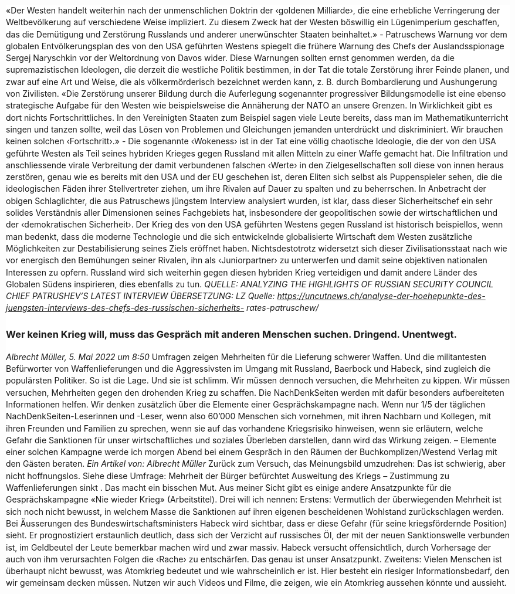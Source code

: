 «Der Westen handelt weiterhin nach der unmenschlichen Doktrin der ‹goldenen Milliarde›, die eine erhebliche Verringerung der Weltbevölkerung auf verschiedene Weise impliziert. Zu diesem Zweck hat der Westen böswillig ein Lügenimperium geschaffen, das die Demütigung und Zerstörung Russlands und anderer unerwünschter Staaten beinhaltet.» - Patruschews Warnung vor dem globalen Entvölkerungsplan des von den USA geführten Westens spiegelt die frühere Warnung des Chefs der Auslandsspionage Sergej Naryschkin vor der Weltordnung von Davos wider. Diese Warnungen sollten ernst genommen werden, da die supremazistischen Ideologen, die derzeit die westliche Politik bestimmen, in der Tat die totale Zerstörung ihrer Feinde planen, und zwar auf eine Art und Weise, die als völkermörderisch bezeichnet werden kann, z. B. durch Bombardierung und Aushungerung von Zivilisten.
«Die Zerstörung unserer Bildung durch die Auferlegung sogenannter progressiver Bildungsmodelle ist eine ebenso strategische Aufgabe für den Westen wie beispielsweise die Annäherung der NATO an unsere Grenzen. In Wirklichkeit gibt es dort nichts Fortschrittliches. In den Vereinigten Staaten zum Beispiel sagen viele Leute bereits, dass man im Mathematikunterricht singen und tanzen sollte, weil das Lösen von Problemen und Gleichungen jemanden unterdrückt und diskriminiert. Wir brauchen keinen solchen ‹Fortschritt›.» - Die sogenannte ‹Wokeness› ist in der Tat eine völlig chaotische Ideologie, die der von den USA geführte Westen als Teil seines hybriden Krieges gegen Russland mit allen Mitteln zu einer Waffe gemacht hat. Die Infiltration und anschliessende virale Verbreitung der damit verbundenen falschen ‹Werte› in den Zielgesellschaften soll diese von innen heraus zerstören, genau wie es bereits mit den USA und der EU geschehen ist, deren Eliten sich selbst als Puppenspieler sehen, die die ideologischen Fäden ihrer Stellvertreter ziehen, um ihre Rivalen auf Dauer zu spalten und zu beherrschen.
In Anbetracht der obigen Schlaglichter, die aus Patruschews jüngstem Interview analysiert wurden, ist klar, dass dieser Sicherheitschef ein sehr solides Verständnis aller Dimensionen seines Fachgebiets hat, insbesondere der geopolitischen sowie der wirtschaftlichen und der ‹demokratischen Sicherheit›. Der Krieg des von den USA geführten Westens gegen Russland ist historisch beispiellos, wenn man bedenkt, dass die moderne Technologie und die sich entwickelnde globalisierte Wirtschaft dem Westen zusätzliche Möglichkeiten zur Destabilisierung seines Ziels eröffnet haben. Nichtsdestotrotz widersetzt sich dieser Zivilisationsstaat nach wie vor energisch den Bemühungen seiner Rivalen, ihn als ‹Juniorpartner› zu unterwerfen und damit seine objektiven nationalen Interessen zu opfern. Russland wird sich weiterhin gegen diesen hybriden Krieg verteidigen und damit andere Länder des Globalen Südens inspirieren, dies ebenfalls zu tun.
_QUELLE: ANALYZING THE HIGHLIGHTS OF RUSSIAN SECURITY COUNCIL CHIEF PATRUSHEV’S LATEST INTERVIEW_ _ÜBERSETZUNG: LZ_ _Quelle:_ _https://uncutnews.ch/analyse-der-hoehepunkte-des-juengsten-interviews-des-chefs-des-russischen-sicherheits-_ _rates-patruschew/_
### Wer keinen Krieg will, muss das Gespräch mit anderen Menschen suchen. Dringend. Unentwegt.
_Albrecht Müller, 5. Mai 2022 um 8:50_ Umfragen zeigen Mehrheiten für die Lieferung schwerer Waffen. Und die militantesten Befürworter von Waffenlieferungen und die Aggressivsten im Umgang mit Russland, Baerbock und Habeck, sind zugleich die populärsten Politiker. So ist die Lage. Und sie ist schlimm. Wir müssen dennoch versuchen, die Mehrheiten zu kippen. Wir müssen versuchen, Mehrheiten gegen den drohenden Krieg zu schaffen. Die NachDenkSeiten werden mit dafür besonders aufbereiteten Informationen helfen. Wir denken zusätzlich über die Elemente einer Gesprächskampagne nach. Wenn nur 1/5 der täglichen NachDenkSeiten-Leserinnen und -Leser, wenn also 60’000 Menschen sich vornehmen, mit ihren Nachbarn und Kollegen, mit ihren Freunden und Familien zu sprechen, wenn sie auf das vorhandene Kriegsrisiko hinweisen, wenn sie erläutern, welche Gefahr die Sanktionen für unser wirtschaftliches und soziales Überleben darstellen, dann wird das Wirkung zeigen. – Elemente einer solchen Kampagne werde ich morgen Abend bei einem Gespräch in den Räumen der Buchkomplizen/Westend Verlag mit den Gästen beraten.
_Ein Artikel von: Albrecht Müller_ Zurück zum Versuch, das Meinungsbild umzudrehen: Das ist schwierig, aber nicht hoffnungslos. Siehe diese Umfrage: Mehrheit der Bürger befürchtet Ausweitung des Kriegs – Zustimmung zu Waffenlieferungen sinkt . Das macht ein bisschen Mut.
Aus meiner Sicht gibt es einige andere Ansatzpunkte für die Gesprächskampagne «Nie wieder Krieg» (Arbeitstitel). Drei will ich nennen: Erstens: Vermutlich der überwiegenden Mehrheit ist sich noch nicht bewusst, in welchem Masse die Sanktionen auf ihren eigenen bescheidenen Wohlstand zurückschlagen werden. Bei Äusserungen des Bundeswirtschaftsministers Habeck wird sichtbar, dass er diese Gefahr (für seine kriegsfördernde Position) sieht. Er prognostiziert erstaunlich deutlich, dass sich der Verzicht auf russisches Öl, der mit der neuen Sanktionswelle verbunden ist, im Geldbeutel der Leute bemerkbar machen wird und zwar massiv.
Habeck versucht offensichtlich, durch Vorhersage der auch von ihm verursachten Folgen die ‹Rache› zu entschärfen. Das genau ist unser Ansatzpunkt.
Zweitens: Vielen Menschen ist überhaupt nicht bewusst, was Atomkrieg bedeutet und wie wahrscheinlich er ist. Hier besteht ein riesiger Informationsbedarf, den wir gemeinsam decken müssen. Nutzen wir auch Videos und Filme, die zeigen, wie ein Atomkrieg aussehen könnte und aussieht.